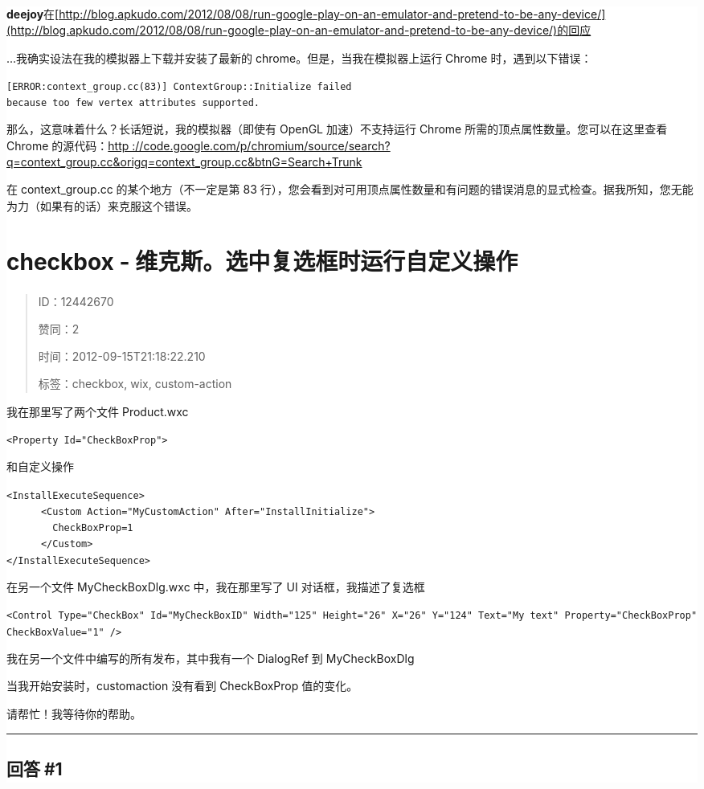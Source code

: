**deejoy**在[http://blog.apkudo.com/2012/08/08/run-google-play-on-an-emulator-and-pretend-to-be-any-device/](http://blog.apkudo.com/2012/08/08/run-google-play-on-an-emulator-and-pretend-to-be-any-device/)的回应

...我确实设法在我的模拟器上下载并安装了最新的 chrome。但是，当我在模拟器上运行 Chrome 时，遇到以下错误：

```
[ERROR:context_group.cc(83)] ContextGroup::Initialize failed 
because too few vertex attributes supported. 
```

那么，这意味着什么？长话短说，我的模拟器（即使有 OpenGL 加速）不支持运行 Chrome 所需的顶点属性数量。您可以在这里查看 Chrome 的源代码：[http ://code.google.com/p/chromium/source/search?q=context_group.cc&origq=context_group.cc&btnG=Search+Trunk](http://code.google.com/p/chromium/source/search?q=context_group.cc&origq=context_group.cc&btnG=Search+Trunk)

在 context_group.cc 的某个地方（不一定是第 83 行），您会看到对可用顶点属性数量和有问题的错误消息的显式检查。据我所知，您无能为力（如果有的话）来克服这个错误。

# checkbox - 维克斯。选中复选框时运行自定义操作

> ID：12442670
> 
> 赞同：2
> 
> 时间：2012-09-15T21:18:22.210
> 
> 标签：checkbox, wix, custom-action

我在那里写了两个文件 Product.wxc

```
<Property Id="CheckBoxProp"> 
```

和自定义操作

```
<InstallExecuteSequence>
      <Custom Action="MyCustomAction" After="InstallInitialize">
        CheckBoxProp=1 
      </Custom>
</InstallExecuteSequence> 
```

在另一个文件 MyCheckBoxDlg.wxc 中，我在那里写了 UI 对话框，我描述了复选框

```
<Control Type="CheckBox" Id="MyCheckBoxID" Width="125" Height="26" X="26" Y="124" Text="My text" Property="CheckBoxProp" CheckBoxValue="1" /> 
```

我在另一个文件中编写的所有发布，其中我有一个 DialogRef 到 MyCheckBoxDlg

当我开始安装时，customaction 没有看到 CheckBoxProp 值的变化。

请帮忙！我等待你的帮助。

* * *

## 回答 #1
